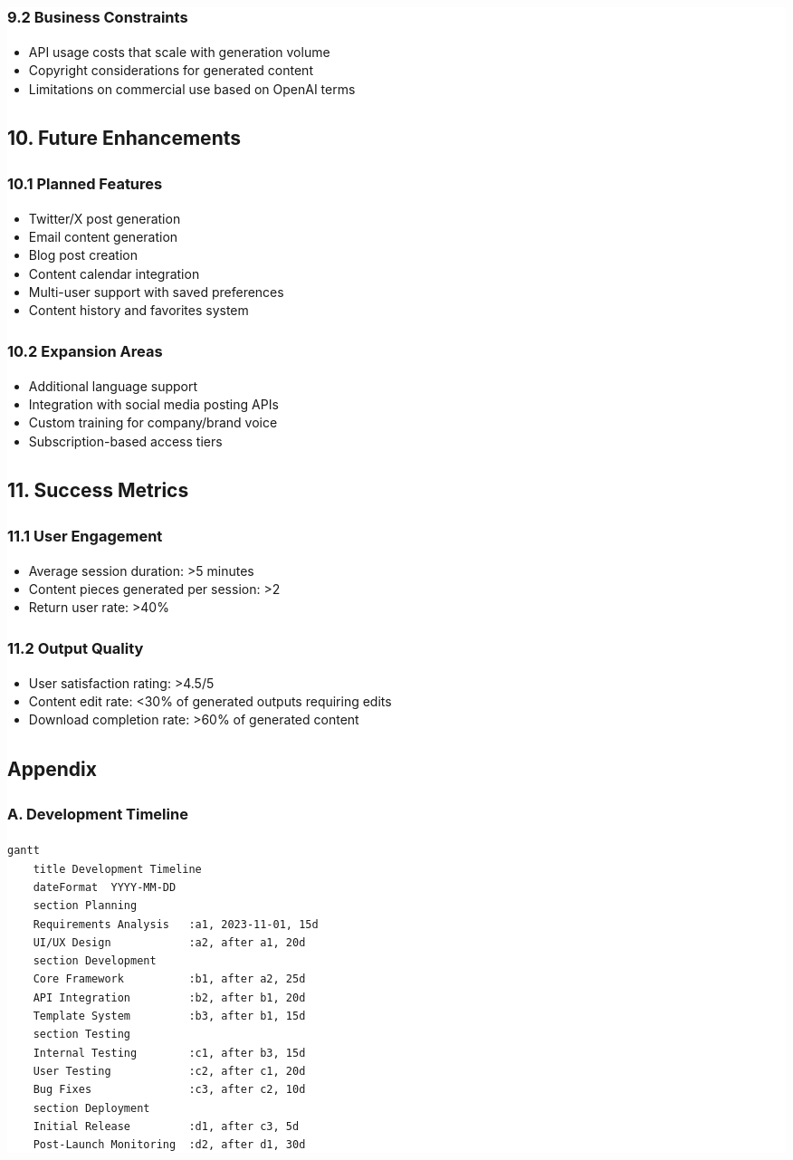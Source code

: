### 9.2 Business Constraints
- API usage costs that scale with generation volume
- Copyright considerations for generated content
- Limitations on commercial use based on OpenAI terms

## 10. Future Enhancements

### 10.1 Planned Features
- Twitter/X post generation
- Email content generation
- Blog post creation
- Content calendar integration
- Multi-user support with saved preferences
- Content history and favorites system

### 10.2 Expansion Areas
- Additional language support
- Integration with social media posting APIs
- Custom training for company/brand voice
- Subscription-based access tiers

## 11. Success Metrics

### 11.1 User Engagement
- Average session duration: >5 minutes
- Content pieces generated per session: >2
- Return user rate: >40%

### 11.2 Output Quality
- User satisfaction rating: >4.5/5
- Content edit rate: <30% of generated outputs requiring edits
- Download completion rate: >60% of generated content

## Appendix

### A. Development Timeline

```mermaid
gantt
    title Development Timeline
    dateFormat  YYYY-MM-DD
    section Planning
    Requirements Analysis   :a1, 2023-11-01, 15d
    UI/UX Design            :a2, after a1, 20d
    section Development
    Core Framework          :b1, after a2, 25d
    API Integration         :b2, after b1, 20d
    Template System         :b3, after b1, 15d
    section Testing
    Internal Testing        :c1, after b3, 15d
    User Testing            :c2, after c1, 20d
    Bug Fixes               :c3, after c2, 10d
    section Deployment
    Initial Release         :d1, after c3, 5d
    Post-Launch Monitoring  :d2, after d1, 30d
```
